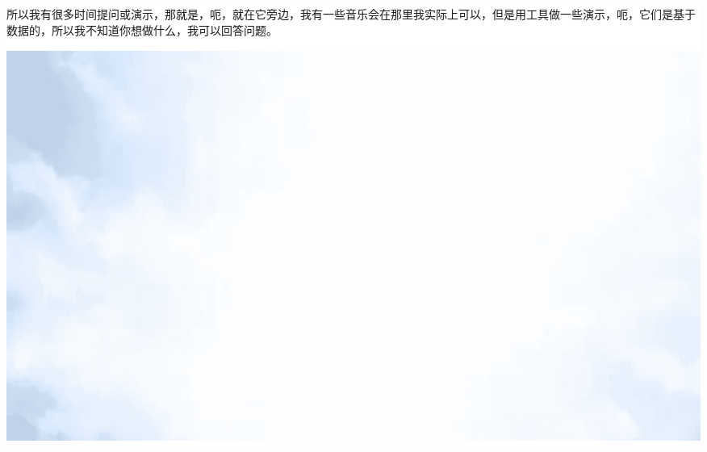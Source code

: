 所以我有很多时间提问或演示，那就是，呃，就在它旁边，我有一些音乐会在那里我实际上可以，但是用工具做一些演示，呃，它们是基于数据的，所以我不知道你想做什么，我可以回答问题。



![](img/2f27413954275172f71a49eca34138aa_18.png)